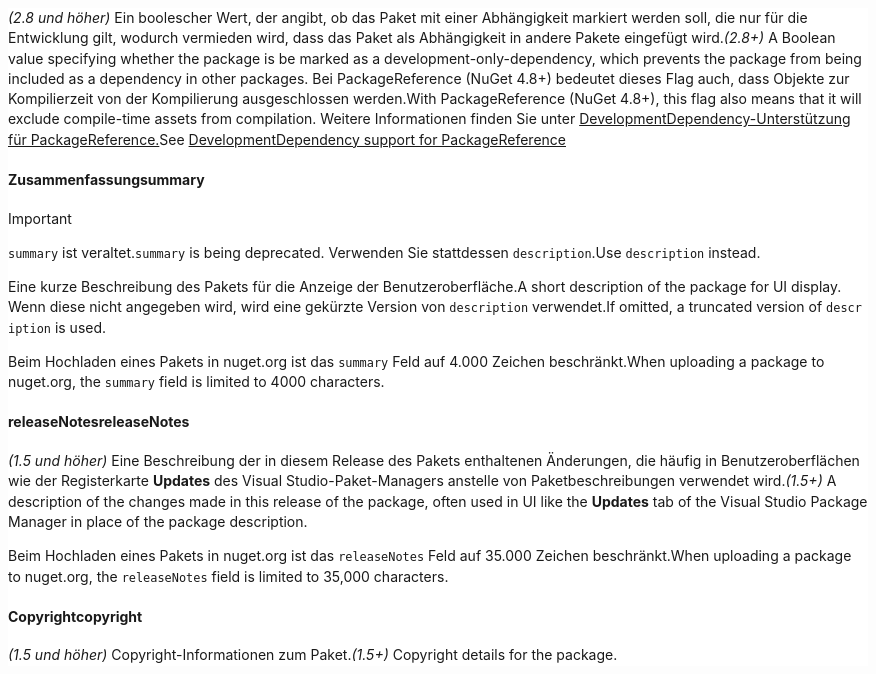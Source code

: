 <span data-ttu-id="44adc-204">*(2.8 und höher)* Ein boolescher Wert, der angibt, ob das Paket mit einer Abhängigkeit markiert werden soll, die nur für die Entwicklung gilt, wodurch vermieden wird, dass das Paket als Abhängigkeit in andere Pakete eingefügt wird.</span><span class="sxs-lookup"><span data-stu-id="44adc-204">*(2.8+)* A Boolean value specifying whether the package is be marked as a development-only-dependency, which prevents the package from being included as a dependency in other packages.</span></span> <span data-ttu-id="44adc-205">Bei PackageReference (NuGet 4.8+) bedeutet dieses Flag auch, dass Objekte zur Kompilierzeit von der Kompilierung ausgeschlossen werden.</span><span class="sxs-lookup"><span data-stu-id="44adc-205">With PackageReference (NuGet 4.8+), this flag also means that it will exclude compile-time assets from compilation.</span></span> <span data-ttu-id="44adc-206">Weitere Informationen finden Sie unter [DevelopmentDependency-Unterstützung für PackageReference.](https://github.com/NuGet/Home/wiki/DevelopmentDependency-support-for-PackageReference)</span><span class="sxs-lookup"><span data-stu-id="44adc-206">See [DevelopmentDependency support for PackageReference](https://github.com/NuGet/Home/wiki/DevelopmentDependency-support-for-PackageReference)</span></span>

#### <a name="summary"></a><span data-ttu-id="44adc-207">Zusammenfassung</span><span class="sxs-lookup"><span data-stu-id="44adc-207">summary</span></span>
> [!Important]
> <span data-ttu-id="44adc-208">`summary` ist veraltet.</span><span class="sxs-lookup"><span data-stu-id="44adc-208">`summary` is being deprecated.</span></span> <span data-ttu-id="44adc-209">Verwenden Sie stattdessen `description`.</span><span class="sxs-lookup"><span data-stu-id="44adc-209">Use `description` instead.</span></span>

<span data-ttu-id="44adc-210">Eine kurze Beschreibung des Pakets für die Anzeige der Benutzeroberfläche.</span><span class="sxs-lookup"><span data-stu-id="44adc-210">A short description of the package for UI display.</span></span> <span data-ttu-id="44adc-211">Wenn diese nicht angegeben wird, wird eine gekürzte Version von `description` verwendet.</span><span class="sxs-lookup"><span data-stu-id="44adc-211">If omitted, a truncated version of `description` is used.</span></span>

<span data-ttu-id="44adc-212">Beim Hochladen eines Pakets in nuget.org ist das `summary` Feld auf 4.000 Zeichen beschränkt.</span><span class="sxs-lookup"><span data-stu-id="44adc-212">When uploading a package to nuget.org, the `summary` field is limited to 4000 characters.</span></span>

#### <a name="releasenotes"></a><span data-ttu-id="44adc-213">releaseNotes</span><span class="sxs-lookup"><span data-stu-id="44adc-213">releaseNotes</span></span>
<span data-ttu-id="44adc-214">*(1.5 und höher)* Eine Beschreibung der in diesem Release des Pakets enthaltenen Änderungen, die häufig in Benutzeroberflächen wie der Registerkarte **Updates** des Visual Studio-Paket-Managers anstelle von Paketbeschreibungen verwendet wird.</span><span class="sxs-lookup"><span data-stu-id="44adc-214">*(1.5+)* A description of the changes made in this release of the package, often used in UI like the **Updates** tab of the Visual Studio Package Manager in place of the package description.</span></span>

<span data-ttu-id="44adc-215">Beim Hochladen eines Pakets in nuget.org ist das `releaseNotes` Feld auf 35.000 Zeichen beschränkt.</span><span class="sxs-lookup"><span data-stu-id="44adc-215">When uploading a package to nuget.org, the `releaseNotes` field is limited to 35,000 characters.</span></span>

#### <a name="copyright"></a><span data-ttu-id="44adc-216">Copyright</span><span class="sxs-lookup"><span data-stu-id="44adc-216">copyright</span></span>
<span data-ttu-id="44adc-217">*(1.5 und höher)* Copyright-Informationen zum Paket.</span><span class="sxs-lookup"><span data-stu-id="44adc-217">*(1.5+)* Copyright details for the package.</span></span>
